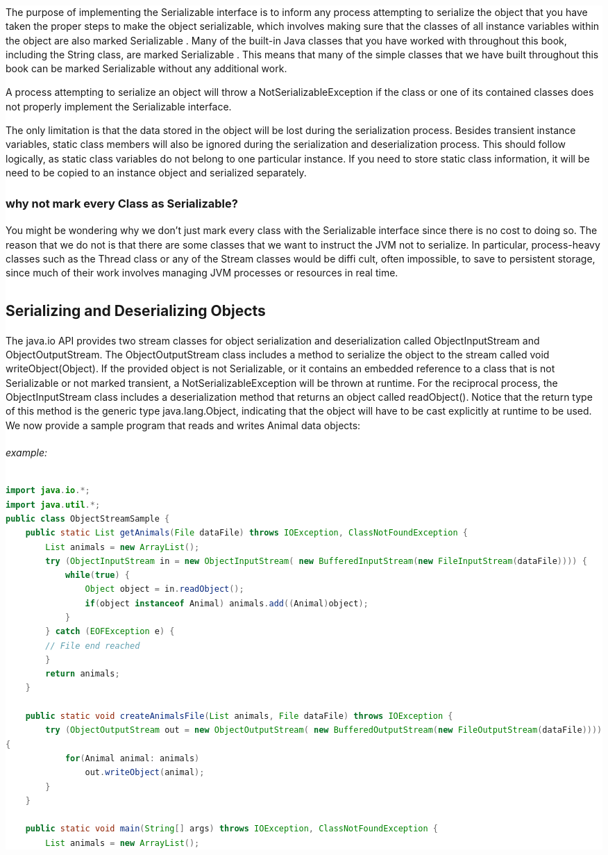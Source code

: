 The purpose of implementing the Serializable interface is to inform any process attempting to serialize the object that you have taken the proper steps to make the object serializable, which involves making sure that the classes of all instance variables within the object are also marked Serializable . Many of the built-in Java classes that you have worked with throughout this book, including the String class, are marked Serializable . This means that many of the simple classes that we have built throughout this book can be marked Serializable without any additional work.


A process attempting to serialize an object will throw a NotSerializableException if the class or one of its contained classes does not properly implement the Serializable interface.

The only limitation is that the data stored in the object will be lost during the serialization process. Besides transient instance variables, static class members will also be ignored during the serialization and deserialization process. This should follow logically, as static class variables do not belong to one particular instance. If you need to store static class information, it will be need to be copied to an instance object and serialized separately.

### why not mark every Class as Serializable?
You might be wondering why we don’t just mark every class with the Serializable interface since there is no cost to doing so. The reason that we do not is that there are some classes that we want to instruct the JVM not to serialize. In particular, process-heavy classes such as the Thread class or any of the Stream classes would be diffi cult, often impossible, to save to persistent storage, since much of their work involves managing JVM processes or resources in real time.

## Serializing and Deserializing Objects
The java.io API provides two stream classes for object serialization and deserialization called ObjectInputStream and ObjectOutputStream. The ObjectOutputStream class includes a method to serialize the object to the stream called void writeObject(Object). If the provided object is not Serializable, or it contains an embedded reference to a class that is not Serializable or not marked transient, a NotSerializableException will be thrown at runtime. For the reciprocal process, the ObjectInputStream class includes a deserialization method that returns an object called readObject(). Notice that the return type of this method is the generic type java.lang.Object, indicating that the object will have to be cast explicitly at runtime to be used.
We now provide a sample program that reads and writes Animal data objects:

###### example:
```java
import java.io.*; 
import java.util.*; 
public class ObjectStreamSample { 
	public static List getAnimals(File dataFile) throws IOException, ClassNotFoundException { 
		List animals = new ArrayList(); 
		try (ObjectInputStream in = new ObjectInputStream( new BufferedInputStream(new FileInputStream(dataFile)))) { 
			while(true) { 
				Object object = in.readObject(); 
				if(object instanceof Animal) animals.add((Animal)object); 
			} 
		} catch (EOFException e) { 
		// File end reached 
		} 
		return animals; 
	} 
	
	public static void createAnimalsFile(List animals, File dataFile) throws IOException { 
		try (ObjectOutputStream out = new ObjectOutputStream( new BufferedOutputStream(new FileOutputStream(dataFile)))) { 
			for(Animal animal: animals) 
				out.writeObject(animal); 
		} 
	} 
	
	public static void main(String[] args) throws IOException, ClassNotFoundException { 
		List animals = new ArrayList(); 
```